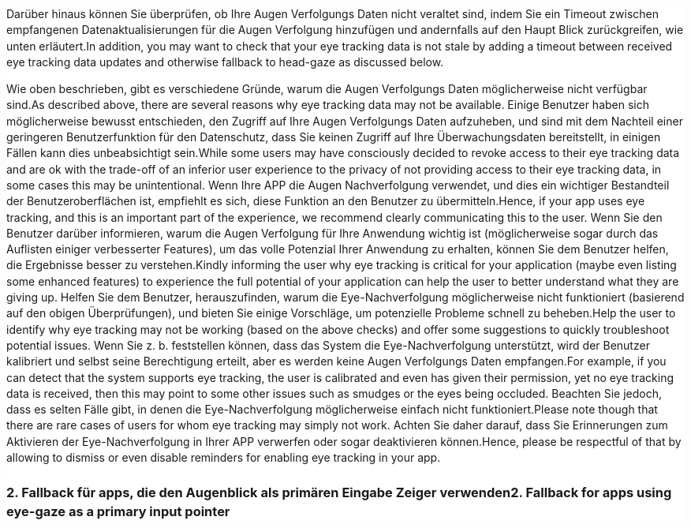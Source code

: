 <span data-ttu-id="2343e-267">Darüber hinaus können Sie überprüfen, ob Ihre Augen Verfolgungs Daten nicht veraltet sind, indem Sie ein Timeout zwischen empfangenen Datenaktualisierungen für die Augen Verfolgung hinzufügen und andernfalls auf den Haupt Blick zurückgreifen, wie unten erläutert.</span><span class="sxs-lookup"><span data-stu-id="2343e-267">In addition, you may want to check that your eye tracking data is not stale by adding a timeout between received eye tracking data updates and otherwise fallback to head-gaze as discussed below.</span></span> 

<span data-ttu-id="2343e-268">Wie oben beschrieben, gibt es verschiedene Gründe, warum die Augen Verfolgungs Daten möglicherweise nicht verfügbar sind.</span><span class="sxs-lookup"><span data-stu-id="2343e-268">As described above, there are several reasons why eye tracking data may not be available.</span></span> <span data-ttu-id="2343e-269">Einige Benutzer haben sich möglicherweise bewusst entschieden, den Zugriff auf Ihre Augen Verfolgungs Daten aufzuheben, und sind mit dem Nachteil einer geringeren Benutzerfunktion für den Datenschutz, dass Sie keinen Zugriff auf Ihre Überwachungsdaten bereitstellt, in einigen Fällen kann dies unbeabsichtigt sein.</span><span class="sxs-lookup"><span data-stu-id="2343e-269">While some users may have consciously decided to revoke access to their eye tracking data and are ok with the trade-off of an inferior user experience to the privacy of not providing access to their eye tracking data, in some cases this may be unintentional.</span></span> <span data-ttu-id="2343e-270">Wenn Ihre APP die Augen Nachverfolgung verwendet, und dies ein wichtiger Bestandteil der Benutzeroberflächen ist, empfiehlt es sich, diese Funktion an den Benutzer zu übermitteln.</span><span class="sxs-lookup"><span data-stu-id="2343e-270">Hence, if your app uses eye tracking, and this is an important part of the experience, we recommend clearly communicating this to the user.</span></span> <span data-ttu-id="2343e-271">Wenn Sie den Benutzer darüber informieren, warum die Augen Verfolgung für Ihre Anwendung wichtig ist (möglicherweise sogar durch das Auflisten einiger verbesserter Features), um das volle Potenzial Ihrer Anwendung zu erhalten, können Sie dem Benutzer helfen, die Ergebnisse besser zu verstehen.</span><span class="sxs-lookup"><span data-stu-id="2343e-271">Kindly informing the user why eye tracking is critical for your application (maybe even listing some enhanced features) to experience the full potential of your application can help the user to better understand what they are giving up.</span></span> <span data-ttu-id="2343e-272">Helfen Sie dem Benutzer, herauszufinden, warum die Eye-Nachverfolgung möglicherweise nicht funktioniert (basierend auf den obigen Überprüfungen), und bieten Sie einige Vorschläge, um potenzielle Probleme schnell zu beheben.</span><span class="sxs-lookup"><span data-stu-id="2343e-272">Help the user to identify why eye tracking may not be working (based on the above checks) and offer some suggestions to quickly troubleshoot potential issues.</span></span> <span data-ttu-id="2343e-273">Wenn Sie z. b. feststellen können, dass das System die Eye-Nachverfolgung unterstützt, wird der Benutzer kalibriert und selbst seine Berechtigung erteilt, aber es werden keine Augen Verfolgungs Daten empfangen.</span><span class="sxs-lookup"><span data-stu-id="2343e-273">For example, if you can detect that the system supports eye tracking, the user is calibrated and even has given their permission, yet no eye tracking data is received, then this may point to some other issues such as smudges or the eyes being occluded.</span></span> <span data-ttu-id="2343e-274">Beachten Sie jedoch, dass es selten Fälle gibt, in denen die Eye-Nachverfolgung möglicherweise einfach nicht funktioniert.</span><span class="sxs-lookup"><span data-stu-id="2343e-274">Please note though that there are rare cases of users for whom eye tracking may simply not work.</span></span> <span data-ttu-id="2343e-275">Achten Sie daher darauf, dass Sie Erinnerungen zum Aktivieren der Eye-Nachverfolgung in Ihrer APP verwerfen oder sogar deaktivieren können.</span><span class="sxs-lookup"><span data-stu-id="2343e-275">Hence, please be respectful of that by allowing to dismiss or even disable reminders for enabling eye tracking in your app.</span></span>

### <a name="2-fallback-for-apps-using-eye-gaze-as-a-primary-input-pointer"></a><span data-ttu-id="2343e-276">2. Fallback für apps, die den Augenblick als primären Eingabe Zeiger verwenden</span><span class="sxs-lookup"><span data-stu-id="2343e-276">2. Fallback for apps using eye-gaze as a primary input pointer</span></span>